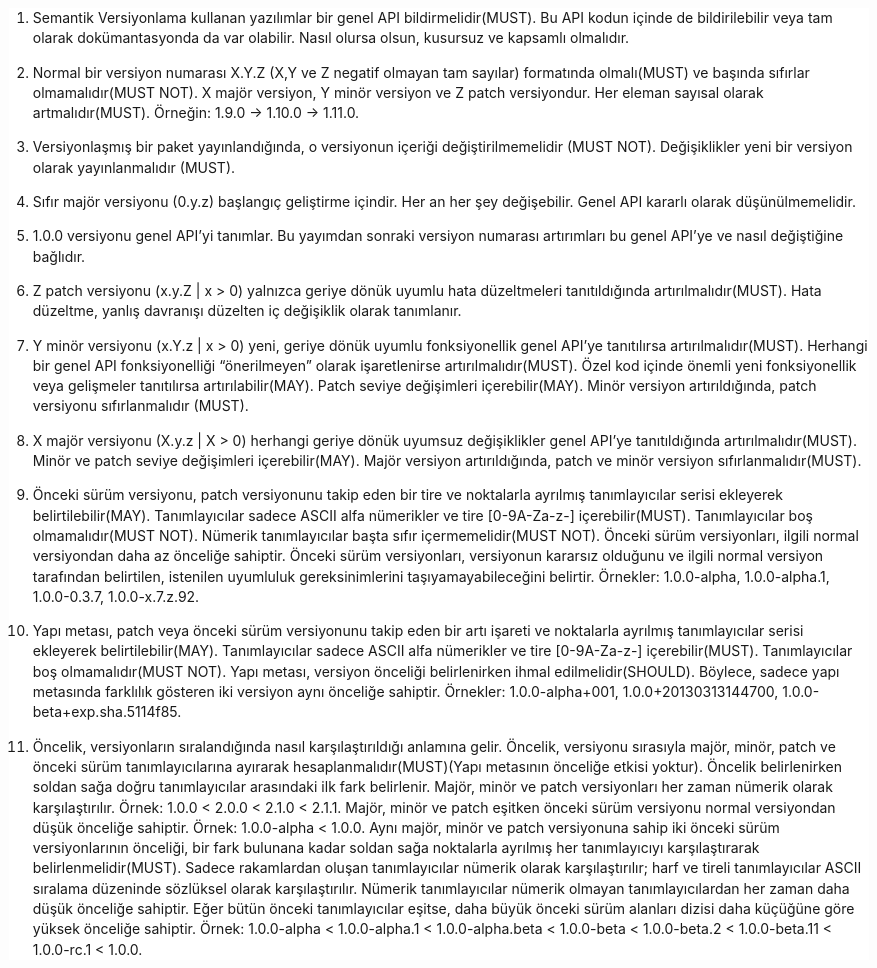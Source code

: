 1. Semantik Versiyonlama kullanan yazılımlar bir genel API bildirmelidir(MUST).
Bu API kodun içinde de bildirilebilir veya tam olarak dokümantasyonda da var
olabilir. Nasıl olursa olsun, kusursuz ve kapsamlı olmalıdır.

2. Normal bir versiyon numarası X.Y.Z (X,Y ve Z negatif olmayan tam sayılar)
formatında olmalı(MUST) ve başında sıfırlar olmamalıdır(MUST NOT). X majör versiyon,
Y minör versiyon ve Z patch versiyondur. Her eleman sayısal olarak artmalıdır(MUST).
Örneğin: 1.9.0 -> 1.10.0 -> 1.11.0.

3. Versiyonlaşmış bir paket yayınlandığında, o versiyonun içeriği
değiştirilmemelidir (MUST NOT). Değişiklikler yeni bir versiyon olarak
yayınlanmalıdır (MUST).

4. Sıfır majör versiyonu (0.y.z) başlangıç geliştirme içindir. Her an  her şey
değişebilir. Genel API kararlı olarak düşünülmemelidir.

5. 1.0.0 versiyonu genel API’yi tanımlar. Bu yayımdan sonraki versiyon numarası
artırımları bu genel API’ye ve nasıl değiştiğine bağlıdır.

6. Z patch versiyonu (x.y.Z | x > 0) yalnızca geriye dönük uyumlu hata düzeltmeleri
tanıtıldığında artırılmalıdır(MUST). Hata düzeltme, yanlış davranışı düzelten iç
değişiklik olarak tanımlanır.

7. Y minör versiyonu (x.Y.z | x > 0) yeni, geriye dönük uyumlu fonksiyonellik genel
API’ye tanıtılırsa artırılmalıdır(MUST). Herhangi bir genel API fonksiyonelliği
“önerilmeyen” olarak işaretlenirse artırılmalıdır(MUST). Özel kod içinde önemli
yeni fonksiyonellik veya gelişmeler tanıtılırsa artırılabilir(MAY). Patch seviye
değişimleri içerebilir(MAY). Minör versiyon artırıldığında, patch versiyonu
sıfırlanmalıdır (MUST).

8. X majör versiyonu (X.y.z | X > 0) herhangi geriye dönük uyumsuz değişiklikler
genel API’ye tanıtıldığında artırılmalıdır(MUST). Minör ve patch seviye değişimleri
içerebilir(MAY). Majör versiyon artırıldığında, patch ve minör versiyon
sıfırlanmalıdır(MUST).

9. Önceki sürüm versiyonu, patch versiyonunu takip eden bir tire ve noktalarla
ayrılmış tanımlayıcılar serisi ekleyerek belirtilebilir(MAY). Tanımlayıcılar
sadece ASCII alfa nümerikler ve tire [0-9A-Za-z-] içerebilir(MUST). Tanımlayıcılar
boş olmamalıdır(MUST NOT). Nümerik tanımlayıcılar başta sıfır içermemelidir(MUST NOT).
Önceki sürüm versiyonları, ilgili normal versiyondan daha az önceliğe sahiptir.
Önceki sürüm versiyonları, versiyonun kararsız olduğunu ve ilgili normal versiyon
tarafından belirtilen, istenilen uyumluluk gereksinimlerini taşıyamayabileceğini
belirtir. Örnekler: 1.0.0-alpha, 1.0.0-alpha.1, 1.0.0-0.3.7, 1.0.0-x.7.z.92.

10. Yapı metası, patch veya önceki sürüm versiyonunu takip eden bir artı işareti
ve noktalarla ayrılmış tanımlayıcılar serisi ekleyerek belirtilebilir(MAY).
Tanımlayıcılar sadece ASCII alfa nümerikler ve tire [0-9A-Za-z-] içerebilir(MUST).
Tanımlayıcılar boş olmamalıdır(MUST NOT). Yapı metası, versiyon önceliği belirlenirken
ihmal edilmelidir(SHOULD). Böylece, sadece yapı metasında farklılık gösteren iki
versiyon aynı önceliğe sahiptir. Örnekler: 1.0.0-alpha+001, 1.0.0+20130313144700,
1.0.0-beta+exp.sha.5114f85.

11. Öncelik, versiyonların sıralandığında nasıl karşılaştırıldığı anlamına gelir.
Öncelik, versiyonu sırasıyla majör, minör, patch ve önceki sürüm tanımlayıcılarına
ayırarak hesaplanmalıdır(MUST)(Yapı metasının önceliğe etkisi yoktur).
Öncelik belirlenirken soldan sağa doğru tanımlayıcılar arasındaki ilk fark belirlenir.
Majör, minör ve patch versiyonları her zaman nümerik olarak karşılaştırılır.
Örnek: 1.0.0 < 2.0.0 < 2.1.0 < 2.1.1. Majör, minör ve patch eşitken önceki sürüm
versiyonu normal versiyondan düşük önceliğe sahiptir. Örnek: 1.0.0-alpha < 1.0.0.
Aynı majör, minör ve patch versiyonuna sahip iki önceki sürüm versiyonlarının önceliği,
bir fark bulunana kadar soldan sağa noktalarla ayrılmış her tanımlayıcıyı
karşılaştırarak belirlenmelidir(MUST). Sadece rakamlardan oluşan tanımlayıcılar
nümerik olarak karşılaştırılır; harf ve tireli tanımlayıcılar ASCII sıralama
düzeninde sözlüksel olarak karşılaştırılır. Nümerik tanımlayıcılar nümerik olmayan
tanımlayıcılardan her zaman daha düşük önceliğe sahiptir. Eğer bütün önceki
tanımlayıcılar eşitse, daha büyük önceki sürüm alanları dizisi daha küçüğüne
göre yüksek önceliğe sahiptir.  Örnek: 1.0.0-alpha < 1.0.0-alpha.1
< 1.0.0-alpha.beta < 1.0.0-beta < 1.0.0-beta.2 < 1.0.0-beta.11 < 1.0.0-rc.1 < 1.0.0.